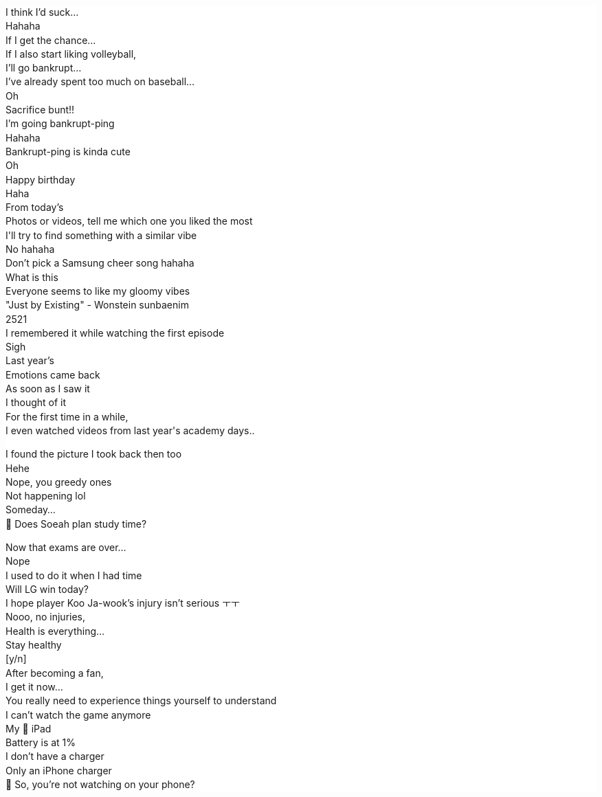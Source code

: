 I think I’d suck…  
Hahaha  
If I get the chance…  
If I also start liking volleyball,  
I’ll go bankrupt…  
I’ve already spent too much on baseball…  
Oh  
Sacrifice bunt!!  
I’m going bankrupt-ping  
Hahaha  
Bankrupt-ping is kinda cute  
Oh  
Happy birthday  
Haha  
From today’s  
Photos or videos, tell me which one you liked the most  
I'll try to find something with a similar vibe  
No hahaha  
Don’t pick a Samsung cheer song hahaha  
What is this  
Everyone seems to like my gloomy vibes  
"Just by Existing" - Wonstein sunbaenim  
2521  
I remembered it while watching the first episode  
Sigh  
Last year’s  
Emotions came back  
As soon as I saw it  
I thought of it  
For the first time in a while,  
I even watched videos from last year's academy days..

I found the picture I took back then too  
Hehe  
Nope, you greedy ones  
Not happening lol  
Someday…  
🌊 Does Soeah plan study time?

Now that exams are over…  
Nope  
I used to do it when I had time  
Will LG win today?  
I hope player Koo Ja-wook’s injury isn’t serious ㅜㅜ  
Nooo, no injuries,  
Health is everything…  
Stay healthy  
[y/n]  
After becoming a fan,  
I get it now…  
You really need to experience things yourself to understand  
I can’t watch the game anymore  
My 🍎 iPad  
Battery is at 1%  
I don’t have a charger  
Only an iPhone charger  
🌊 So, you’re not watching on your phone?
